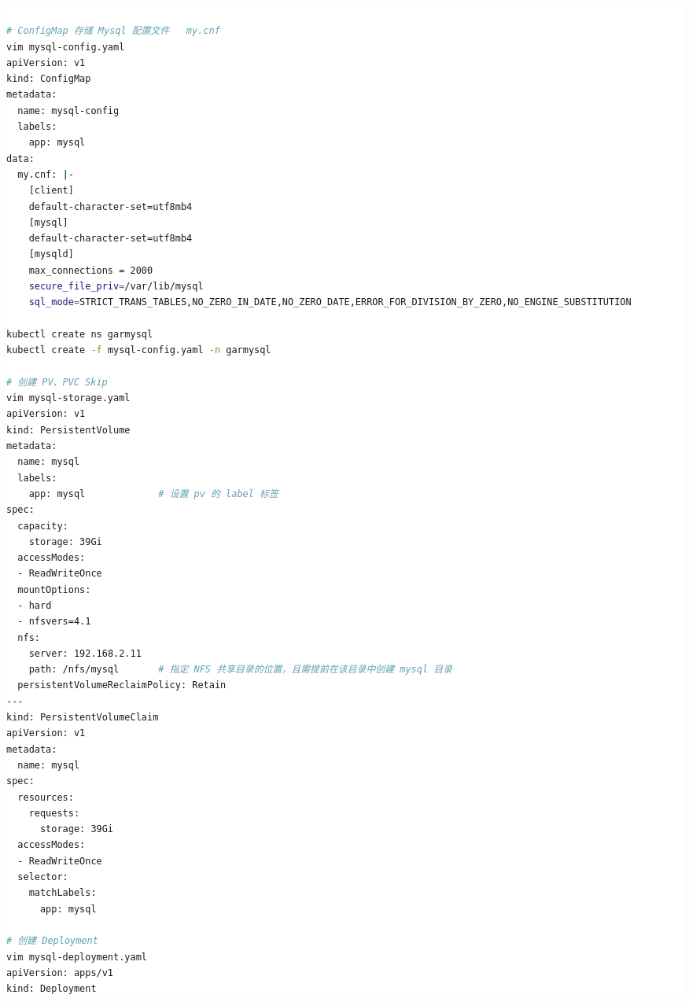 ```bash

# ConfigMap 存储 Mysql 配置文件	my.cnf
vim mysql-config.yaml
apiVersion: v1
kind: ConfigMap
metadata:
  name: mysql-config
  labels:
    app: mysql
data:
  my.cnf: |-
    [client]
    default-character-set=utf8mb4
    [mysql]
    default-character-set=utf8mb4
    [mysqld] 
    max_connections = 2000
    secure_file_priv=/var/lib/mysql
    sql_mode=STRICT_TRANS_TABLES,NO_ZERO_IN_DATE,NO_ZERO_DATE,ERROR_FOR_DIVISION_BY_ZERO,NO_ENGINE_SUBSTITUTION

kubectl create ns garmysql
kubectl create -f mysql-config.yaml -n garmysql

# 创建 PV、PVC	Skip
vim mysql-storage.yaml
apiVersion: v1
kind: PersistentVolume
metadata:
  name: mysql
  labels:
    app: mysql             # 设置 pv 的 label 标签
spec:
  capacity:          
    storage: 39Gi
  accessModes:       
  - ReadWriteOnce
  mountOptions:
  - hard
  - nfsvers=4.1
  nfs:
    server: 192.168.2.11
    path: /nfs/mysql       # 指定 NFS 共享目录的位置，且需提前在该目录中创建 mysql 目录
  persistentVolumeReclaimPolicy: Retain  
---
kind: PersistentVolumeClaim
apiVersion: v1
metadata:
  name: mysql
spec:
  resources:
    requests:
      storage: 39Gi
  accessModes:
  - ReadWriteOnce
  selector:
    matchLabels:
      app: mysql

# 创建 Deployment
vim mysql-deployment.yaml
apiVersion: apps/v1
kind: Deployment
```
